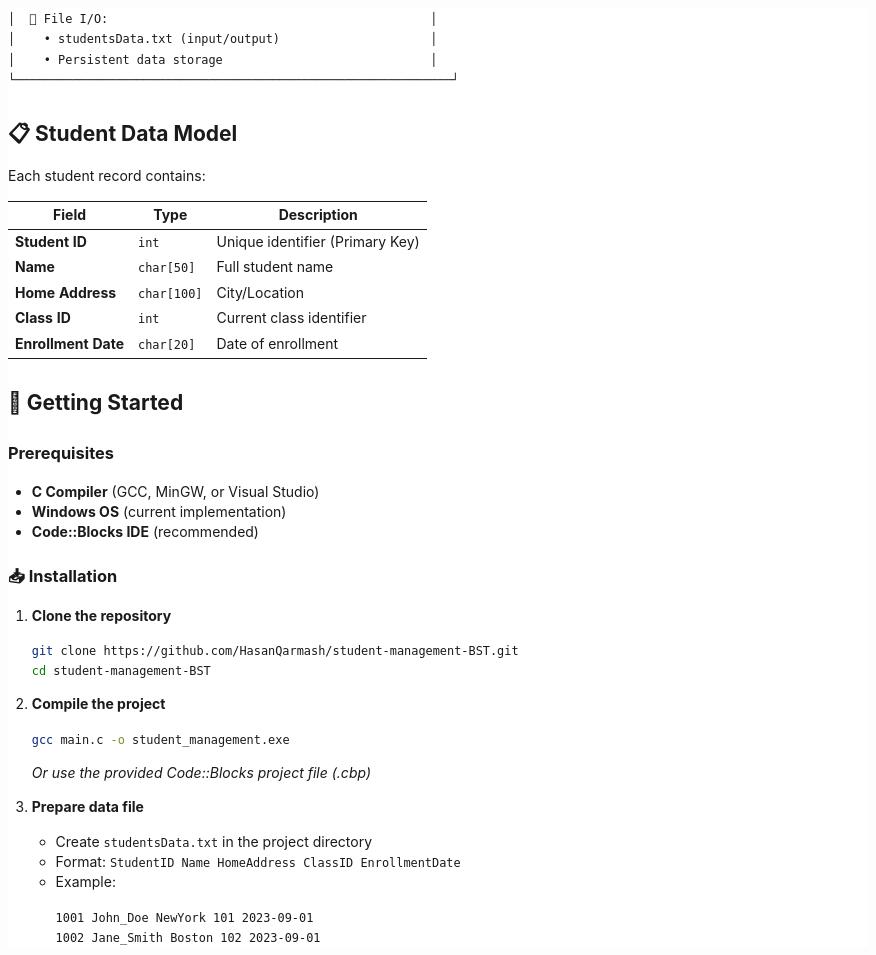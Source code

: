 ```
│  💾 File I/O:                                             │
│    • studentsData.txt (input/output)                     │
│    • Persistent data storage                             │
└─────────────────────────────────────────────────────────────┘
```

## 📋 Student Data Model

Each student record contains:

| Field               | Type        | Description                     |
| ------------------- | ----------- | ------------------------------- |
| **Student ID**      | `int`       | Unique identifier (Primary Key) |
| **Name**            | `char[50]`  | Full student name               |
| **Home Address**    | `char[100]` | City/Location                   |
| **Class ID**        | `int`       | Current class identifier        |
| **Enrollment Date** | `char[20]`  | Date of enrollment              |

## 🚀 Getting Started

### Prerequisites

- **C Compiler** (GCC, MinGW, or Visual Studio)
- **Windows OS** (current implementation)
- **Code::Blocks IDE** (recommended)

### 📥 Installation

1. **Clone the repository**

   ```bash
   git clone https://github.com/HasanQarmash/student-management-BST.git
   cd student-management-BST
   ```

2. **Compile the project**

   ```bash
   gcc main.c -o student_management.exe
   ```

   _Or use the provided Code::Blocks project file (.cbp)_

3. **Prepare data file**

   - Create `studentsData.txt` in the project directory
   - Format: `StudentID Name HomeAddress ClassID EnrollmentDate`
   - Example:
     ```
     1001 John_Doe NewYork 101 2023-09-01
     1002 Jane_Smith Boston 102 2023-09-01
     ```
